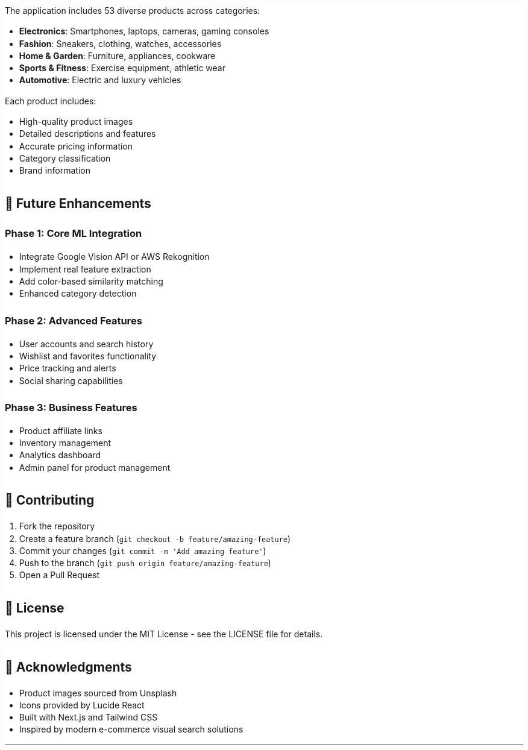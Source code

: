 The application includes 53 diverse products across categories:
- **Electronics**: Smartphones, laptops, cameras, gaming consoles
- **Fashion**: Sneakers, clothing, watches, accessories  
- **Home & Garden**: Furniture, appliances, cookware
- **Sports & Fitness**: Exercise equipment, athletic wear
- **Automotive**: Electric and luxury vehicles

Each product includes:
- High-quality product images
- Detailed descriptions and features
- Accurate pricing information
- Category classification
- Brand information

## 🔮 Future Enhancements

### Phase 1: Core ML Integration
- Integrate Google Vision API or AWS Rekognition
- Implement real feature extraction
- Add color-based similarity matching
- Enhanced category detection

### Phase 2: Advanced Features
- User accounts and search history
- Wishlist and favorites functionality
- Price tracking and alerts
- Social sharing capabilities

### Phase 3: Business Features
- Product affiliate links
- Inventory management
- Analytics dashboard
- Admin panel for product management

## 🤝 Contributing

1. Fork the repository
2. Create a feature branch (`git checkout -b feature/amazing-feature`)
3. Commit your changes (`git commit -m 'Add amazing feature'`)
4. Push to the branch (`git push origin feature/amazing-feature`)
5. Open a Pull Request

## 📄 License

This project is licensed under the MIT License - see the LICENSE file for details.

## 🙏 Acknowledgments

- Product images sourced from Unsplash
- Icons provided by Lucide React
- Built with Next.js and Tailwind CSS
- Inspired by modern e-commerce visual search solutions

---